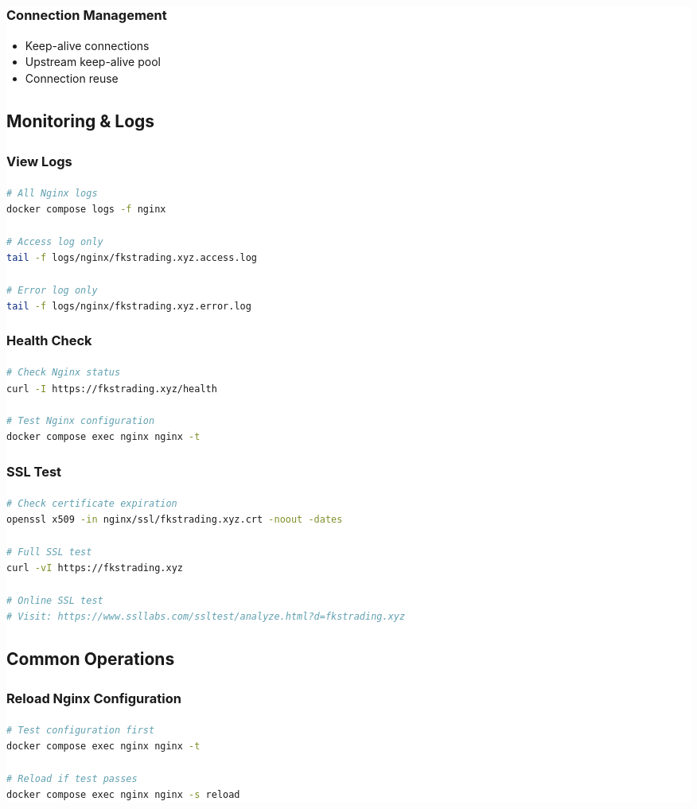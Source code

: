 ### Connection Management
- Keep-alive connections
- Upstream keep-alive pool
- Connection reuse

## Monitoring & Logs

### View Logs
```bash
# All Nginx logs
docker compose logs -f nginx

# Access log only
tail -f logs/nginx/fkstrading.xyz.access.log

# Error log only
tail -f logs/nginx/fkstrading.xyz.error.log
```

### Health Check
```bash
# Check Nginx status
curl -I https://fkstrading.xyz/health

# Test Nginx configuration
docker compose exec nginx nginx -t
```

### SSL Test
```bash
# Check certificate expiration
openssl x509 -in nginx/ssl/fkstrading.xyz.crt -noout -dates

# Full SSL test
curl -vI https://fkstrading.xyz

# Online SSL test
# Visit: https://www.ssllabs.com/ssltest/analyze.html?d=fkstrading.xyz
```

## Common Operations

### Reload Nginx Configuration
```bash
# Test configuration first
docker compose exec nginx nginx -t

# Reload if test passes
docker compose exec nginx nginx -s reload
```
